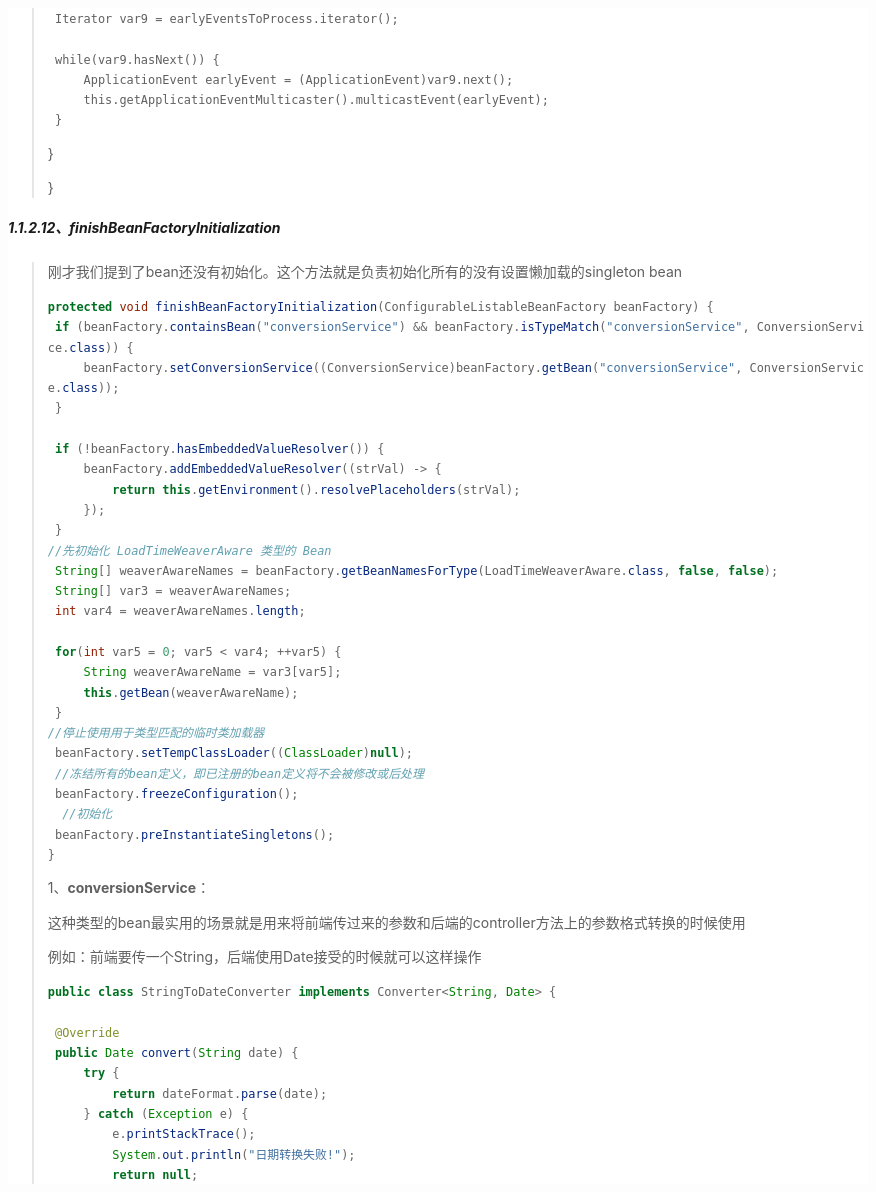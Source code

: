 >      Iterator var9 = earlyEventsToProcess.iterator();
> 
>      while(var9.hasNext()) {
>          ApplicationEvent earlyEvent = (ApplicationEvent)var9.next();
>          this.getApplicationEventMulticaster().multicastEvent(earlyEvent);
>      }
>  }
> 
> }
> ```

##### 1.1.2.12、finishBeanFactoryInitialization

> 刚才我们提到了bean还没有初始化。这个方法就是负责初始化所有的没有设置懒加载的singleton bean
>
> ```java
> protected void finishBeanFactoryInitialization(ConfigurableListableBeanFactory beanFactory) {
>  if (beanFactory.containsBean("conversionService") && beanFactory.isTypeMatch("conversionService", ConversionService.class)) {
>      beanFactory.setConversionService((ConversionService)beanFactory.getBean("conversionService", ConversionService.class));
>  }
> 
>  if (!beanFactory.hasEmbeddedValueResolver()) {
>      beanFactory.addEmbeddedValueResolver((strVal) -> {
>          return this.getEnvironment().resolvePlaceholders(strVal);
>      });
>  }
> //先初始化 LoadTimeWeaverAware 类型的 Bean
>  String[] weaverAwareNames = beanFactory.getBeanNamesForType(LoadTimeWeaverAware.class, false, false);
>  String[] var3 = weaverAwareNames;
>  int var4 = weaverAwareNames.length;
> 
>  for(int var5 = 0; var5 < var4; ++var5) {
>      String weaverAwareName = var3[var5];
>      this.getBean(weaverAwareName);
>  }
> //停止使用用于类型匹配的临时类加载器
>  beanFactory.setTempClassLoader((ClassLoader)null);
>  //冻结所有的bean定义，即已注册的bean定义将不会被修改或后处理
>  beanFactory.freezeConfiguration();
>   //初始化
>  beanFactory.preInstantiateSingletons();
> }
> ```
>
> 1、**conversionService**：
>
> 这种类型的bean最实用的场景就是用来将前端传过来的参数和后端的controller方法上的参数格式转换的时候使用
>
> 例如：前端要传一个String，后端使用Date接受的时候就可以这样操作
>
> ```java
> public class StringToDateConverter implements Converter<String, Date> {
> 
>  @Override
>  public Date convert(String date) {
>      try {
>          return dateFormat.parse(date);
>      } catch (Exception e) {
>          e.printStackTrace();
>          System.out.println("日期转换失败!");
>          return null;